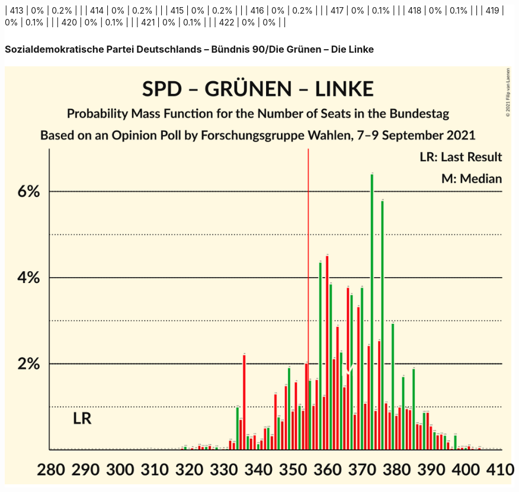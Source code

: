 | 413 | 0% | 0.2% |  |
| 414 | 0% | 0.2% |  |
| 415 | 0% | 0.2% |  |
| 416 | 0% | 0.2% |  |
| 417 | 0% | 0.1% |  |
| 418 | 0% | 0.1% |  |
| 419 | 0% | 0.1% |  |
| 420 | 0% | 0.1% |  |
| 421 | 0% | 0.1% |  |
| 422 | 0% | 0% |  |

### Sozialdemokratische Partei Deutschlands – Bündnis 90/Die Grünen – Die Linke

![Graph with seats probability mass function not yet produced](2021-09-09-ForschungsgruppeWahlen-coalitions-seats-pmf-spd–grünen–linke.png "Seats Probability Mass Function")
